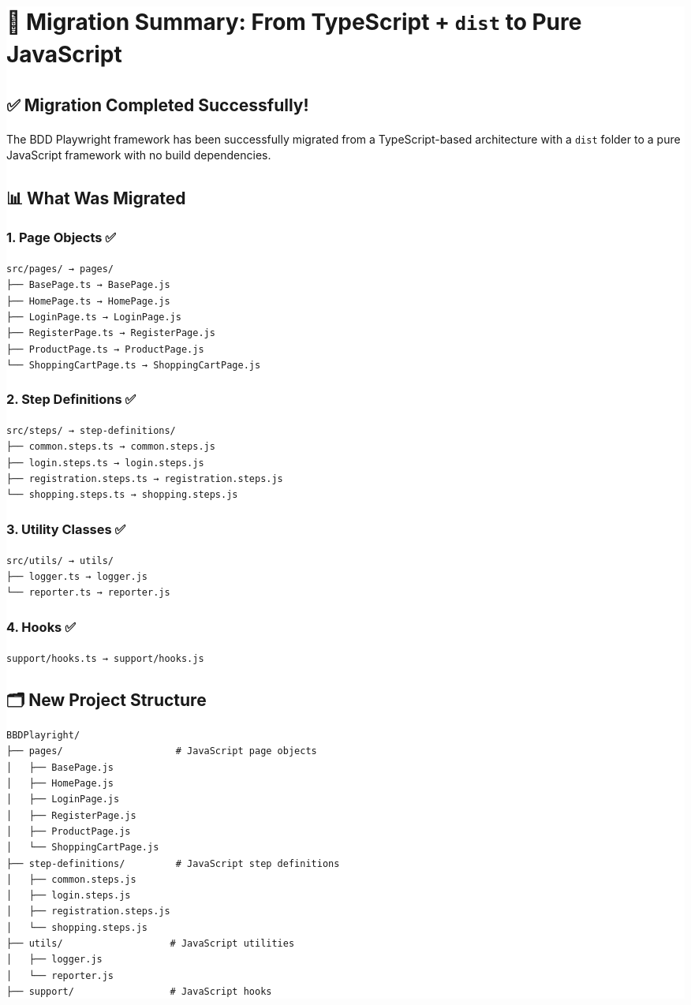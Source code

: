 # 🚀 Migration Summary: From TypeScript + `dist` to Pure JavaScript

## ✅ **Migration Completed Successfully!**

The BDD Playwright framework has been successfully migrated from a TypeScript-based architecture with a `dist` folder to a pure JavaScript framework with no build dependencies.

## 📊 **What Was Migrated**

### **1. Page Objects** ✅
```
src/pages/ → pages/
├── BasePage.ts → BasePage.js
├── HomePage.ts → HomePage.js  
├── LoginPage.ts → LoginPage.js
├── RegisterPage.ts → RegisterPage.js
├── ProductPage.ts → ProductPage.js
└── ShoppingCartPage.ts → ShoppingCartPage.js
```

### **2. Step Definitions** ✅
```
src/steps/ → step-definitions/
├── common.steps.ts → common.steps.js
├── login.steps.ts → login.steps.js
├── registration.steps.ts → registration.steps.js
└── shopping.steps.ts → shopping.steps.js
```

### **3. Utility Classes** ✅
```
src/utils/ → utils/
├── logger.ts → logger.js
└── reporter.ts → reporter.js
```

### **4. Hooks** ✅
```
support/hooks.ts → support/hooks.js
```

## 🗂️ **New Project Structure**

```
BBDPlayright/
├── pages/                    # JavaScript page objects
│   ├── BasePage.js
│   ├── HomePage.js
│   ├── LoginPage.js
│   ├── RegisterPage.js
│   ├── ProductPage.js
│   └── ShoppingCartPage.js
├── step-definitions/         # JavaScript step definitions
│   ├── common.steps.js
│   ├── login.steps.js
│   ├── registration.steps.js
│   └── shopping.steps.js
├── utils/                   # JavaScript utilities
│   ├── logger.js
│   └── reporter.js
├── support/                 # JavaScript hooks
```